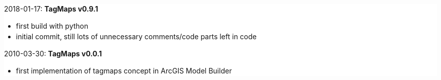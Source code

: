 2018-01-17: **TagMaps v0.9.1**

- first build with python
- initial commit, still lots of unnecessary comments/code parts left in code

2010-03-30: **TagMaps v0.0.1**

- first implementation of tagmaps concept in ArcGIS Model Builder

[//]: # "Readme formatting based on https://gist.github.com/PurpleBooth/109311bb0361f32d87a2"
